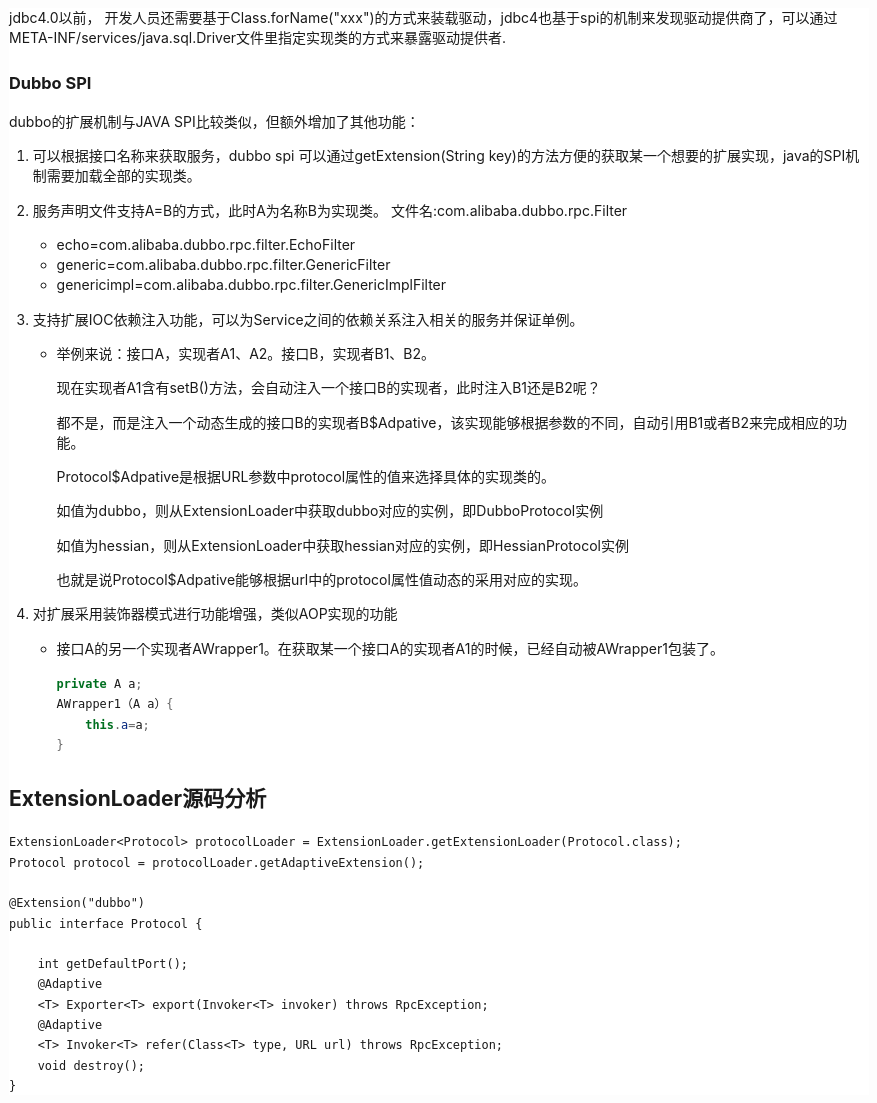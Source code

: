  jdbc4.0以前， 开发人员还需要基于Class.forName("xxx")的方式来装载驱动，jdbc4也基于spi的机制来发现驱动提供商了，可以通过META-INF/services/java.sql.Driver文件里指定实现类的方式来暴露驱动提供者.

### Dubbo SPI

 dubbo的扩展机制与JAVA SPI比较类似，但额外增加了其他功能：

1. 可以根据接口名称来获取服务，dubbo spi 可以通过getExtension(String key)的方法方便的获取某一个想要的扩展实现，java的SPI机制需要加载全部的实现类。

2. 服务声明文件支持A=B的方式，此时A为名称B为实现类。 文件名:com.alibaba.dubbo.rpc.Filter

   - echo=com.alibaba.dubbo.rpc.filter.EchoFilter
   - generic=com.alibaba.dubbo.rpc.filter.GenericFilter
   - genericimpl=com.alibaba.dubbo.rpc.filter.GenericImplFilter

3. 支持扩展IOC依赖注入功能，可以为Service之间的依赖关系注入相关的服务并保证单例。

   - 举例来说：接口A，实现者A1、A2。接口B，实现者B1、B2。

     现在实现者A1含有setB()方法，会自动注入一个接口B的实现者，此时注入B1还是B2呢？

     都不是，而是注入一个动态生成的接口B的实现者B$Adpative，该实现能够根据参数的不同，自动引用B1或者B2来完成相应的功能。

     Protocol$Adpative是根据URL参数中protocol属性的值来选择具体的实现类的。

     如值为dubbo，则从ExtensionLoader<Protocol>中获取dubbo对应的实例，即DubboProtocol实例

     如值为hessian，则从ExtensionLoader<Protocol>中获取hessian对应的实例，即HessianProtocol实例

     也就是说Protocol$Adpative能够根据url中的protocol属性值动态的采用对应的实现。

4. 对扩展采用装饰器模式进行功能增强，类似AOP实现的功能

   - 接口A的另一个实现者AWrapper1。在获取某一个接口A的实现者A1的时候，已经自动被AWrapper1包装了。

     ```java
     private A a;
     AWrapper1（A a）{
         this.a=a;
     }
     ```



## ExtensionLoader源码分析 

```
ExtensionLoader<Protocol> protocolLoader = ExtensionLoader.getExtensionLoader(Protocol.class);
Protocol protocol = protocolLoader.getAdaptiveExtension();

@Extension("dubbo")
public interface Protocol {

    int getDefaultPort();
    @Adaptive
    <T> Exporter<T> export(Invoker<T> invoker) throws RpcException;
    @Adaptive
    <T> Invoker<T> refer(Class<T> type, URL url) throws RpcException;
    void destroy();
}
```
